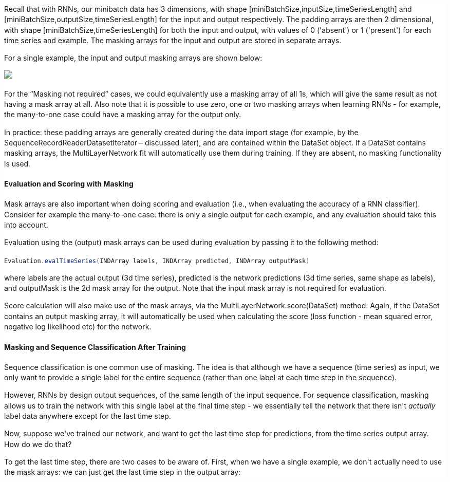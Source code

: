 Recall that with RNNs, our minibatch data has 3 dimensions, with shape \[miniBatchSize,inputSize,timeSeriesLength\] and \[miniBatchSize,outputSize,timeSeriesLength\] for the input and output respectively. The padding arrays are then 2 dimensional, with shape \[miniBatchSize,timeSeriesLength\] for both the input and output, with values of 0 \('absent'\) or 1 \('present'\) for each time series and example. The masking arrays for the input and output are stored in separate arrays.

For a single example, the input and output masking arrays are shown below:

![](../.gitbook/assets/rnn_masking_2.png)

For the “Masking not required” cases, we could equivalently use a masking array of all 1s, which will give the same result as not having a mask array at all. Also note that it is possible to use zero, one or two masking arrays when learning RNNs - for example, the many-to-one case could have a masking array for the output only.

In practice: these padding arrays are generally created during the data import stage \(for example, by the SequenceRecordReaderDatasetIterator – discussed later\), and are contained within the DataSet object. If a DataSet contains masking arrays, the MultiLayerNetwork fit will automatically use them during training. If they are absent, no masking functionality is used.

#### Evaluation and Scoring with Masking

Mask arrays are also important when doing scoring and evaluation \(i.e., when evaluating the accuracy of a RNN classifier\). Consider for example the many-to-one case: there is only a single output for each example, and any evaluation should take this into account.

Evaluation using the \(output\) mask arrays can be used during evaluation by passing it to the following method:

```java
Evaluation.evalTimeSeries(INDArray labels, INDArray predicted, INDArray outputMask)
```

where labels are the actual output \(3d time series\), predicted is the network predictions \(3d time series, same shape as labels\), and outputMask is the 2d mask array for the output. Note that the input mask array is not required for evaluation.

Score calculation will also make use of the mask arrays, via the MultiLayerNetwork.score\(DataSet\) method. Again, if the DataSet contains an output masking array, it will automatically be used when calculating the score \(loss function - mean squared error, negative log likelihood etc\) for the network.

#### Masking and Sequence Classification After Training

Sequence classification is one common use of masking. The idea is that although we have a sequence \(time series\) as input, we only want to provide a single label for the entire sequence \(rather than one label at each time step in the sequence\).

However, RNNs by design output sequences, of the same length of the input sequence. For sequence classification, masking allows us to train the network with this single label at the final time step - we essentially tell the network that there isn't _actually_ label data anywhere except for the last time step.

Now, suppose we've trained our network, and want to get the last time step for predictions, from the time series output array. How do we do that?

To get the last time step, there are two cases to be aware of. First, when we have a single example, we don't actually need to use the mask arrays: we can just get the last time step in the output array:
